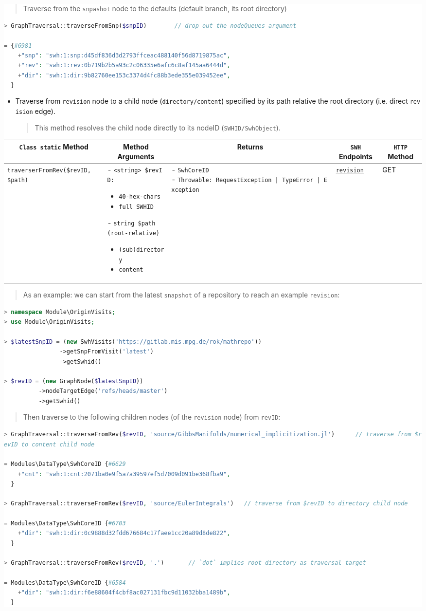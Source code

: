 > Traverse from the `snpashot` node to the defaults (default branch, its root directory)

```php
> GraphTraversal::traverseFromSnp($snpID)        // drop out the nodeQueues argument

= {#6981
    +"snp": "swh:1:snp:d45df836d3d2793ffceac488140f56d8719875ac",
    +"rev": "swh:1:rev:0b719b2b5a93c2c06335e6afc6c8af145aa6444d",
    +"dir": "swh:1:dir:9b82760ee153c3374d4fc88b3ede355e039452ee",
  }
```

- Traverse from `revision` node to a child node (`directory/content`) specified by its path relative the root directory (i.e. direct `revision` edge).

    > This method resolves the child node directly to its nodeID (`SWHID/SwhObject`).

| `Class static` Method             | Method Arguments                                                                                                                                           | Returns                                                                     | `SWH` Endpoints                                                                                                                       | `HTTP` Method |
|-----------------------------------|------------------------------------------------------------------------------------------------------------------------------------------------------------|-----------------------------------------------------------------------------|--------------------------------------------------------------------------------------------------------------------------------------|---------------|
| `traverserFromRev($revID, $path)` | - `<string> $revID:`<ul><li>`40-hex-chars`</li><li>`full SWHID`</li></ul>- `string $path`<br/>`(root-relative)`<ul><li>`(sub)directory`<li> `content`</ul> | - `SwhCoreID`<br/>- `Throwable: RequestException \| TypeError \| Exception` | [`revision`](https://docs.softwareheritage.org/devel/swh-web/uri-scheme-api.html#get--api-1-revision-(sha1_git)-directory-[(path)-]) | GET           |


> As an example: we can start from the latest `snapshot` of a repository to reach an example `revision`:

```php
> namespace Module\OriginVisits;
> use Module\OriginVisits; 

> $latestSnpID = (new SwhVisits('https://gitlab.mis.mpg.de/rok/mathrepo'))
                ->getSnpFromVisit('latest')
                ->getSwhid()

> $revID = (new GraphNode($latestSnpID))
          ->nodeTargetEdge('refs/heads/master')
          ->getSwhid()
```

> Then traverse to the following children nodes (of the `revision` node) from `revID`:

```php
> GraphTraversal::traverseFromRev($revID, 'source/GibbsManifolds/numerical_implicitization.jl')      // traverse from $revID to content child node

= Modules\DataType\SwhCoreID {#6629
    +"cnt": "swh:1:cnt:2071ba0e9f5a7a39597ef5d7009d091be368fba9",
  }

> GraphTraversal::traverseFromRev($revID, 'source/EulerIntegrals')   // traverse from $revID to directory child node

= Modules\DataType\SwhCoreID {#6703
    +"dir": "swh:1:dir:0c9888d32fdd676684c17faee1cc20a89d8de822",
  }

> GraphTraversal::traverseFromRev($revID, '.')       // `dot` implies root directory as traversal target

= Modules\DataType\SwhCoreID {#6584
    +"dir": "swh:1:dir:f6e88604f4cbf8ac027131fbc9d11032bba1489b",
  }
```
